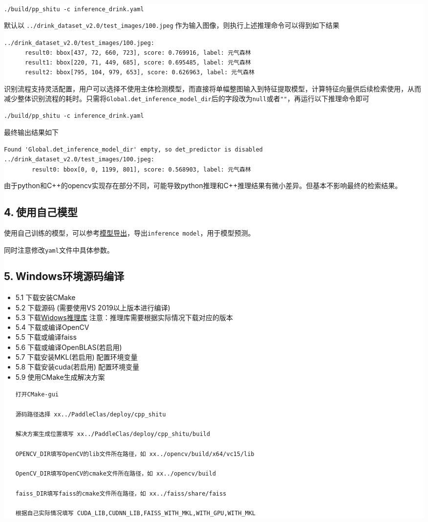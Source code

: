   ```shell
  ./build/pp_shitu -c inference_drink.yaml
  ```

  默认以 `../drink_dataset_v2.0/test_images/100.jpeg` 作为输入图像，则执行上述推理命令可以得到如下结果

  ```log
  ../drink_dataset_v2.0/test_images/100.jpeg:
        result0: bbox[437, 72, 660, 723], score: 0.769916, label: 元气森林
        result1: bbox[220, 71, 449, 685], score: 0.695485, label: 元气森林
        result2: bbox[795, 104, 979, 653], score: 0.626963, label: 元气森林
  ```

  识别流程支持灵活配置，用户可以选择不使用主体检测模型，而直接将单幅整图输入到特征提取模型，计算特征向量供后续检索使用，从而减少整体识别流程的耗时。只需将`Global.det_inference_model_dir`后的字段改为`null`或者`""`，再运行以下推理命令即可
  ```shell
  ./build/pp_shitu -c inference_drink.yaml
  ```

  最终输出结果如下
  ```log
  Found 'Global.det_inference_model_dir' empty, so det_predictor is disabled
  ../drink_dataset_v2.0/test_images/100.jpeg:
          result0: bbox[0, 0, 1199, 801], score: 0.568903, label: 元气森林
  ```

  由于python和C++的opencv实现存在部分不同，可能导致python推理和C++推理结果有微小差异。但基本不影响最终的检索结果。

<a name="4"></a>

## 4.  使用自己模型

使用自己训练的模型，可以参考[模型导出](../export_model.md)，导出`inference model`，用于模型预测。

同时注意修改`yaml`文件中具体参数。

<a name="5"></a>

## 5.  Windows环境源码编译

- 5.1 下载安装CMake
- 5.2 下载源码 (需要使用VS 2019以上版本进行编译)
- 5.3 下载[Widows推理库](https://www.paddlepaddle.org.cn/inference/master/guides/install/download_lib.html#windows)
  注意：推理库需要根据实际情况下载对应的版本
- 5.4 下载或编译OpenCV
- 5.5 下载或编译faiss
- 5.6 下载或编译OpenBLAS(若启用)
- 5.7 下载安装MKL(若启用) 配置环境变量
- 5.8 下载安装cuda(若启用) 配置环境变量
- 5.9 使用CMake生成解决方案
  ```
  打开CMake-gui
  
  源码路径选择 xx../PaddleClas/deploy/cpp_shitu
  
  解决方案生成位置填写 xx../PaddleClas/deploy/cpp_shitu/build
  
  OPENCV_DIR填写OpenCV的lib文件所在路径，如 xx../opencv/build/x64/vc15/lib
  
  OpenCV_DIR填写OpenCV的cmake文件所在路径，如 xx../opencv/build
  
  faiss_DIR填写faiss的cmake文件所在路径，如 xx../faiss/share/faiss
  
  根据自己实际情况填写 CUDA_LIB,CUDNN_LIB,FAISS_WITH_MKL,WITH_GPU,WITH_MKL
  ```
